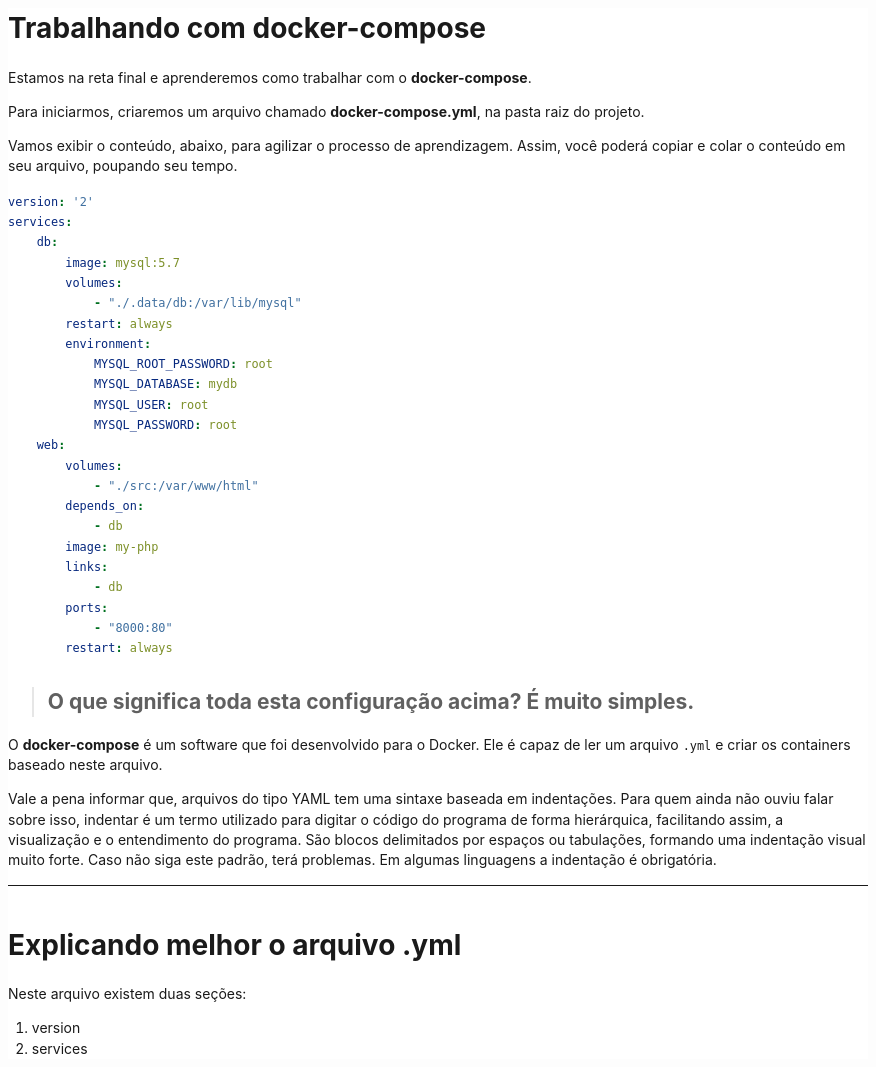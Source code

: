 # Trabalhando com docker-compose

Estamos na reta final e aprenderemos como trabalhar com o  **docker-compose**. 

Para iniciarmos, criaremos um arquivo chamado **docker-compose.yml**, na pasta raiz do projeto. 

Vamos exibir o conteúdo, abaixo, para agilizar o processo de aprendizagem. Assim, você poderá copiar e colar o conteúdo em seu arquivo, poupando seu tempo.

```yml
version: '2'
services:
    db:
        image: mysql:5.7
        volumes:
            - "./.data/db:/var/lib/mysql"
        restart: always
        environment:
            MYSQL_ROOT_PASSWORD: root
            MYSQL_DATABASE: mydb
            MYSQL_USER: root
            MYSQL_PASSWORD: root
    web:
        volumes:
            - "./src:/var/www/html"
        depends_on:
            - db
        image: my-php
        links:
            - db
        ports:
            - "8000:80"
        restart: always
```

> ## O que significa toda esta configuração acima? É muito simples.

O **docker-compose** é um software que foi desenvolvido para o Docker. Ele é capaz de ler um arquivo `.yml` e criar os containers baseado neste arquivo.

Vale a pena informar que, arquivos do tipo YAML tem uma sintaxe baseada em indentações. 
Para quem ainda não ouviu falar sobre isso, indentar é um termo utilizado para digitar o código do programa de forma hierárquica, facilitando assim, a visualização e o entendimento do programa. São blocos delimitados por espaços ou tabulações, formando uma indentação visual muito forte. Caso não siga este padrão, terá problemas. Em algumas linguagens a indentação é obrigatória.

***

# Explicando melhor o arquivo .yml

Neste arquivo existem duas seções:

1. version
2. services
